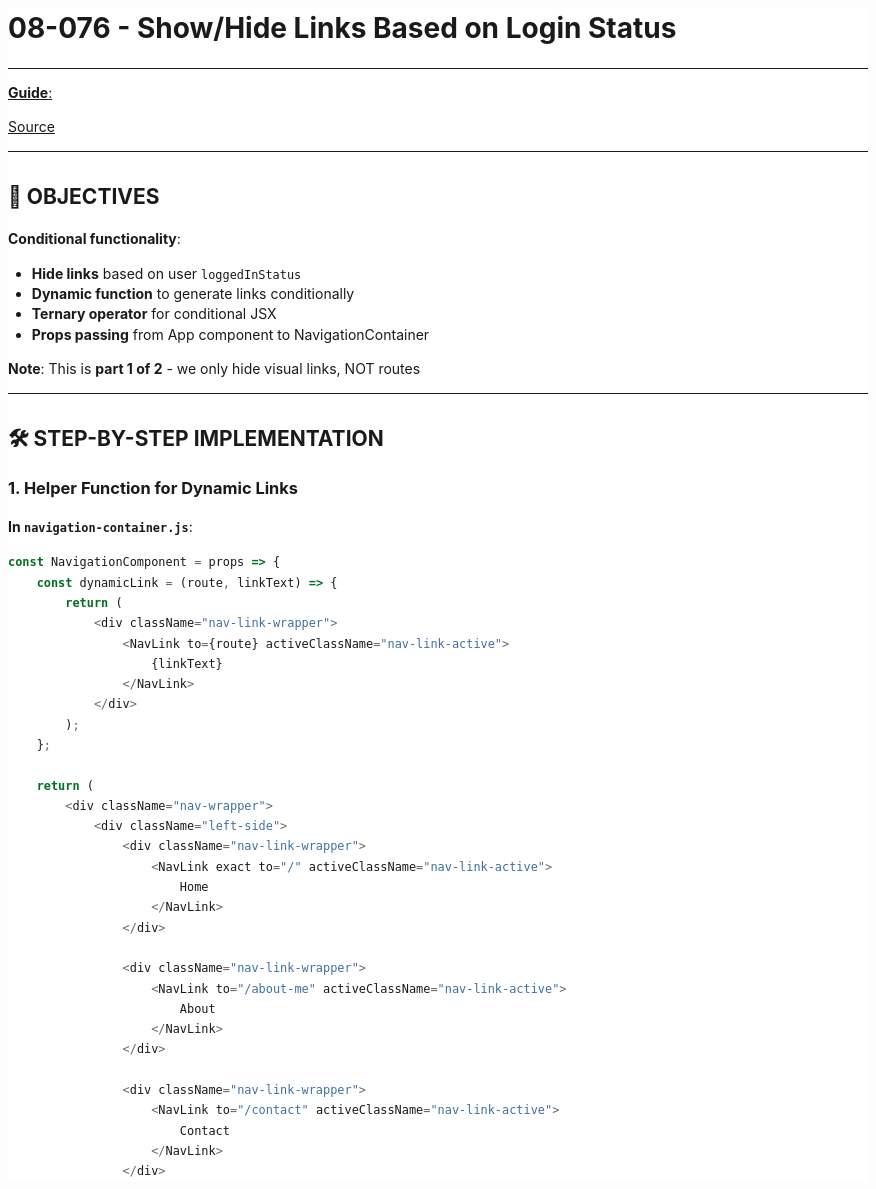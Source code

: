 # 08-076 - Show/Hide Links Based on Login Status

---

[**Guide**:](https://devcamp.com/pt-full-stack-development-javascript-python-react/guide/how-to-show-hide-links-logged-in)

[Source](https://github.com/jordanhudgens/jordan-hudgens-react-portfolio/tree/2a6894524c249773eeadff55f7baac91f903f6f5)

---

## 🎯 OBJECTIVES

**Conditional functionality**:

- **Hide links** based on user `loggedInStatus`
- **Dynamic function** to generate links conditionally  
- **Ternary operator** for conditional JSX
- **Props passing** from App component to NavigationContainer

**Note**: This is **part 1 of 2** - we only hide visual links, NOT routes

---

## 🛠️ STEP-BY-STEP IMPLEMENTATION

### 1. Helper Function for Dynamic Links

**In `navigation-container.js`**:

```javascript
const NavigationComponent = props => {
    const dynamicLink = (route, linkText) => {
        return (
            <div className="nav-link-wrapper">
                <NavLink to={route} activeClassName="nav-link-active">
                    {linkText}
                </NavLink>
            </div>
        );
    };

    return (
        <div className="nav-wrapper">
            <div className="left-side">
                <div className="nav-link-wrapper">
                    <NavLink exact to="/" activeClassName="nav-link-active">
                        Home
                    </NavLink>
                </div>

                <div className="nav-link-wrapper">
                    <NavLink to="/about-me" activeClassName="nav-link-active">
                        About
                    </NavLink>
                </div>

                <div className="nav-link-wrapper">
                    <NavLink to="/contact" activeClassName="nav-link-active">
                        Contact
                    </NavLink>
                </div>

```